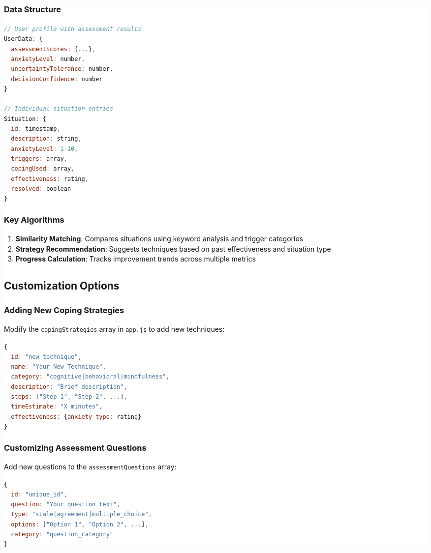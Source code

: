 ### Data Structure
```javascript
// User profile with assessment results
UserData: {
  assessmentScores: {...},
  anxietyLevel: number,
  uncertaintyTolerance: number,
  decisionConfidence: number
}

// Individual situation entries
Situation: {
  id: timestamp,
  description: string,
  anxietyLevel: 1-10,
  triggers: array,
  copingUsed: array,
  effectiveness: rating,
  resolved: boolean
}
```

### Key Algorithms
1. **Similarity Matching**: Compares situations using keyword analysis and trigger categories
2. **Strategy Recommendation**: Suggests techniques based on past effectiveness and situation type
3. **Progress Calculation**: Tracks improvement trends across multiple metrics

## Customization Options

### Adding New Coping Strategies
Modify the `copingStrategies` array in `app.js` to add new techniques:
```javascript
{
  id: "new_technique",
  name: "Your New Technique",
  category: "cognitive|behavioral|mindfulness",
  description: "Brief description",
  steps: ["Step 1", "Step 2", ...],
  timeEstimate: "X minutes",
  effectiveness: {anxiety_type: rating}
}
```

### Customizing Assessment Questions
Add new questions to the `assessmentQuestions` array:
```javascript
{
  id: "unique_id",
  question: "Your question text",
  type: "scale|agreement|multiple_choice",
  options: ["Option 1", "Option 2", ...],
  category: "question_category"
}
```
